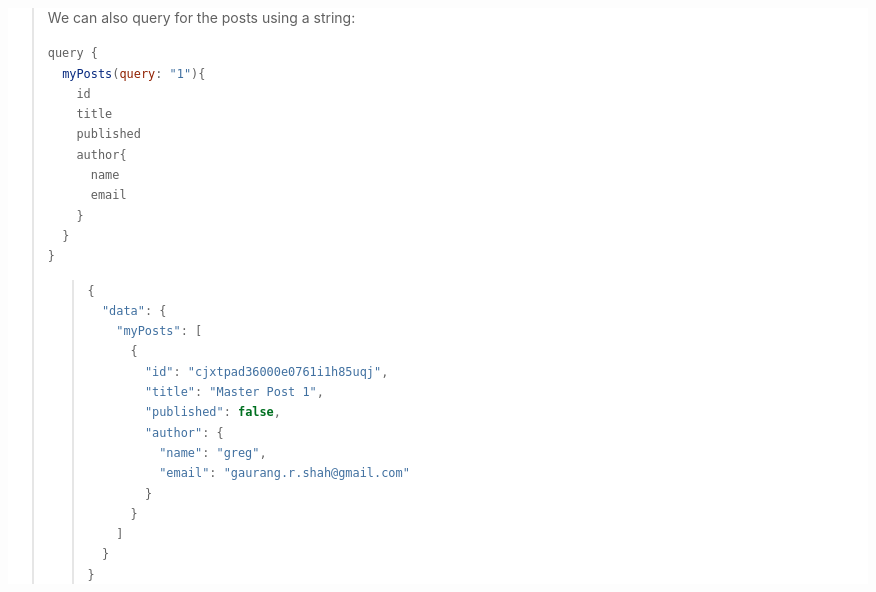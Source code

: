 >
>    
>
>    
>
>    We can also query for the posts using a string:
>
>    ```js
>    query {
>      myPosts(query: "1"){
>        id
>        title
>        published
>        author{
>          name
>          email
>        }
>      }
>    }
>    ```
>
>    > ```js
>    > {
>    >   "data": {
>    >     "myPosts": [
>    >       {
>    >         "id": "cjxtpad36000e0761i1h85uqj",
>    >         "title": "Master Post 1",
>    >         "published": false,
>    >         "author": {
>    >           "name": "greg",
>    >           "email": "gaurang.r.shah@gmail.com"
>    >         }
>    >       }
>    >     ]
>    >   }
>    > }
>    > ```
>
>    

